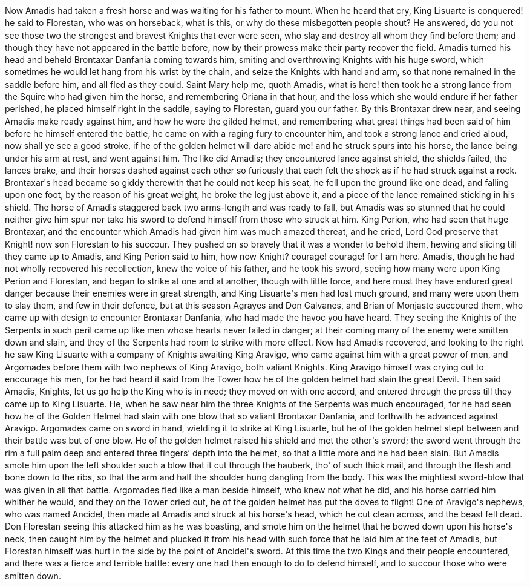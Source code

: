 Now Amadis had taken a fresh horse and was waiting for his father to mount. When he heard that cry, King Lisuarte is conquered! he said to Florestan, who was on horseback, what is this, or why do these misbegotten people shout? He answered, do you not see those two the strongest and bravest Knights that ever were seen, who slay and destroy all whom they find before them; and though they have not appeared in the battle before, now by their prowess make their party recover the field. Amadis turned his head and beheld Brontaxar Danfania coming towards him, smiting and overthrowing Knights with his huge sword, which sometimes he would let hang from his wrist by the chain, and seize the Knights with hand and arm, so that none remained in the saddle before him, and all fled as they could. Saint Mary help me, quoth Amadis, what is here! then took he a strong lance from the Squire who had given him the horse, and remembering Oriana in that hour, and the loss which she would endure if her father perished, he placed himself right in the saddle, saying to Florestan, guard you our father. By this Brontaxar drew near, and seeing Amadis make ready against him, and how he wore the gilded helmet, and remembering what great things had been said of him before he himself entered the battle, he came on with a raging fury to encounter him, and took a strong lance and cried aloud, now shall ye see a good stroke, if he of the golden helmet will dare abide me! and he struck spurs into his horse, the lance being under his arm at rest, and went against him. The like did Amadis; they encountered lance against shield, the shields failed, the lances brake, and their horses dashed against each other so furiously that each felt the shock as if he had struck against a rock. Brontaxar's head became so giddy therewith that he could not keep his seat, he fell upon the ground like one dead, and falling upon one foot, by the reason of his great weight, he broke the leg just above it, and a piece of the lance remained sticking in his shield. The horse of Amadis staggered back two arms-length and was ready to fall, but Amadis was so stunned that he could neither give him spur nor take his sword to defend himself from those who struck at him. King Perion, who had seen that huge Brontaxar, and the encounter which Amadis had given him was much amazed thereat, and he cried, Lord God preserve that Knight! now son Florestan to his succour. They pushed on so bravely that it was a wonder to behold them, hewing and slicing till they came up to Amadis, and King Perion said to him, how now Knight? courage! courage! for I am here. Amadis, though he had not wholly recovered his recollection, knew the voice of his father, and he took his sword, seeing how many were upon King Perion and Florestan, and began to strike at one and at another, though with little force, and here must they have endured great danger because their enemies were in great strength, and King Lisuarte's men had lost much ground, and many were upon them to slay them, and few in their defence, but at this season Agrayes and Don Galvanes, and Brian of Monjaste succoured them, who came up with design to encounter Brontaxar Danfania, who had made the havoc you have heard. They seeing the Knights of the Serpents in such peril came up like men whose hearts never failed in danger; at their coming many of the enemy were smitten down and slain, and they of the Serpents had room to strike with more effect. Now had Amadis recovered, and looking to the right he saw King Lisuarte with a company of Knights awaiting King Aravigo, who came against him with a great power of men, and Argomades before them with two nephews of King Aravigo, both valiant Knights. King Aravigo himself was crying out to encourage his men, for he had heard it said from the Tower how he of the golden helmet had slain the great Devil. Then said Amadis, Knights, let us go help the King who is in need; they moved on with one accord, and entered through the press till they came up to King Lisuarte. He, when he saw near him the three Knights of the Serpents was much encouraged, for he had seen how he of the Golden Helmet had slain with one blow that so valiant Brontaxar Danfania, and forthwith he advanced against Aravigo. Argomades came on sword in hand, wielding it to strike at King Lisuarte, but he of the golden helmet stept between and their battle was but of one blow. He of the golden helmet raised his shield and met the other's sword; the sword went through the rim a full palm deep and entered three fingers’ depth into the helmet, so that a little more and he had been slain. But Amadis smote him upon the left shoulder such a blow that it cut through the hauberk, tho' of such thick mail, and through the flesh and bone down to the ribs, so that the arm and half the shoulder hung dangling from the body. This was the mightiest sword-blow that was given in all that battle. Argomades fled like a man beside himself, who knew not what he did, and his horse carried him whither he would, and they on the Tower cried out, he of the golden helmet has put the doves to flight! One of Aravigo's nephews, who was named Ancidel, then made at Amadis and struck at his horse's head, which he cut clean across, and the beast fell dead. Don Florestan seeing this attacked him as he was boasting, and smote him on the helmet that he bowed down upon his horse's neck, then caught him by the helmet and plucked it from his head with such force that he laid him at the feet of Amadis, but Florestan himself was hurt in the side by the point of Ancidel's sword. At this time the two Kings and their people encountered, and there was a fierce and terrible battle: every one had then enough to do to defend himself, and to succour those who were smitten down.

